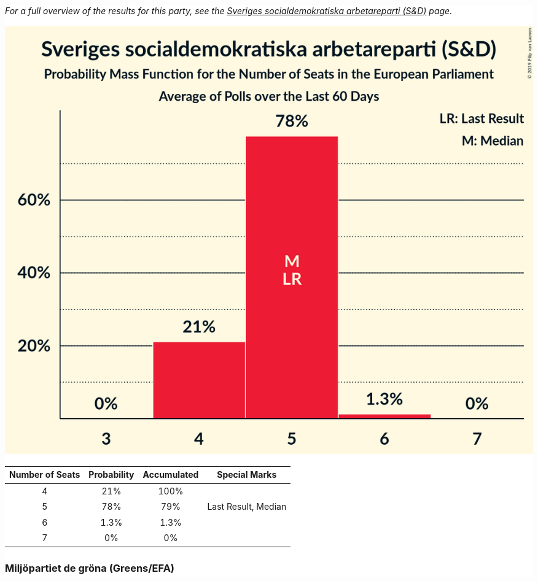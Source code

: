 *For a full overview of the results for this party, see the [Sveriges socialdemokratiska arbetareparti (S&D)](party-sverigessocialdemokratiskaarbetarepartisd.html) page.*

![Graph with seats probability mass function not yet produced](average-2019-05-26-seats-pmf-sverigessocialdemokratiskaarbetarepartisd.png "Seats Probability Mass Function")

| Number of Seats | Probability | Accumulated | Special Marks |
|:---------------:|:-----------:|:-----------:|:-------------:|
| 4 | 21% | 100% |  |
| 5 | 78% | 79% | Last Result, Median |
| 6 | 1.3% | 1.3% |  |
| 7 | 0% | 0% |  |

### Miljöpartiet de gröna (Greens/EFA)
